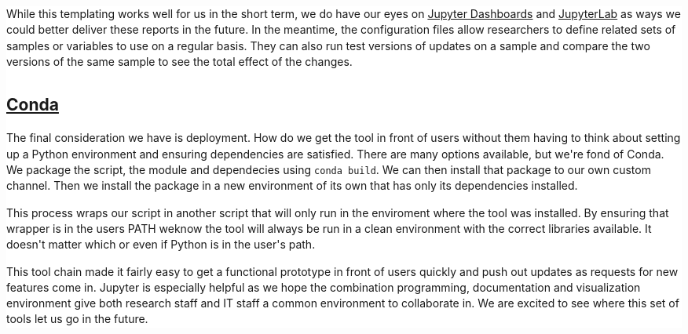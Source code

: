 While this templating works well for us in the short term, we do have our eyes on [Jupyter Dashboards](https://github.com/jupyter-incubator/dashboards) and [JupyterLab](https://github.com/jupyter/jupyterlab) as ways we could better deliver these reports in the future. In the meantime, the configuration files allow researchers to define related sets of samples or variables to use on a regular basis.  They can also run test versions of updates on a sample and compare the two versions of the same sample to see the total effect of the changes.

[Conda](http://conda.pydata.org/docs/)
--------------------------------------

The final consideration we have is deployment.  How do we get the tool in front of users without them having to think about setting up a Python environment and ensuring dependencies are satisfied.  There are many options available, but we're fond of Conda.  We package the script, the module and dependecies using `conda build`.  We can then install that package to our own custom channel.  Then we install the package in a new environment of its own that has only its dependencies installed.  

This process wraps our script in another script that will only run in the enviroment where the tool was installed.  By ensuring that wrapper is in the users PATH weknow the tool will always be run in a clean environment with the correct libraries available.  It doesn't matter which or even if Python is in the user's path.  

This tool chain made it fairly easy to get a functional prototype in front of users quickly and push out updates as requests for new features come in.  Jupyter is especially helpful as we hope the combination programming, documentation and visualization environment give both research staff and IT staff a common environment to collaborate in. We are excited to see where this set of tools let us go in the future.
